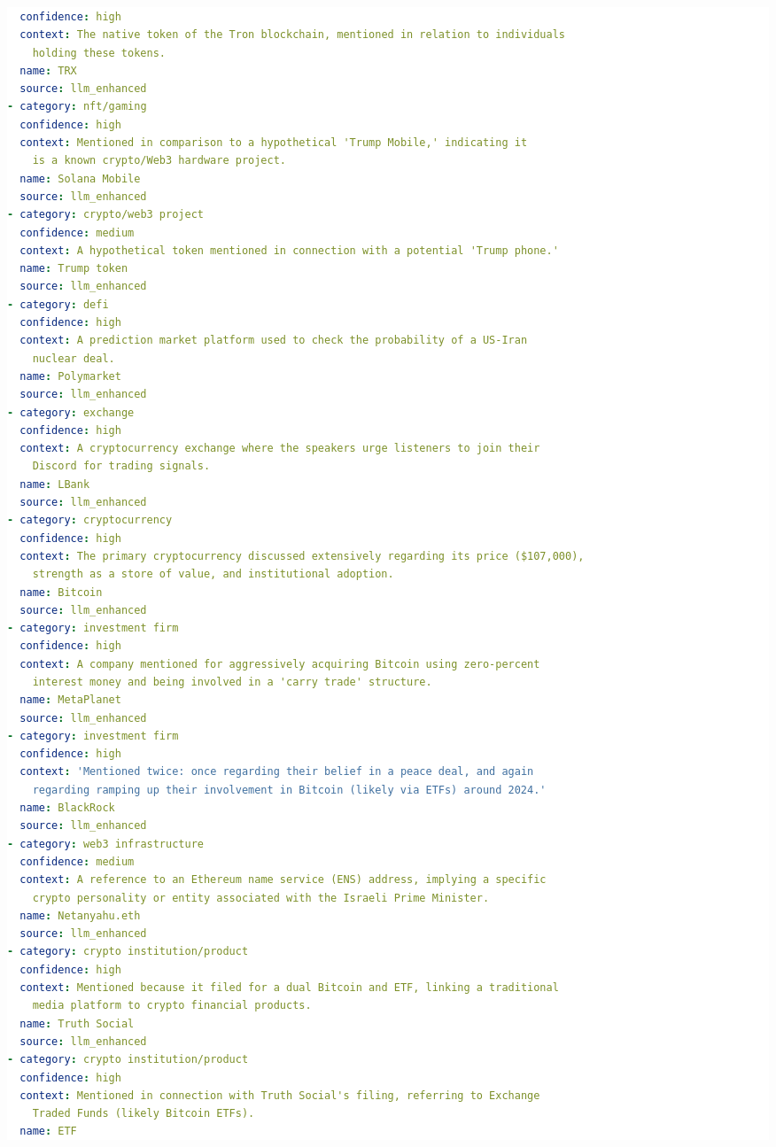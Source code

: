 ```yaml
  confidence: high
  context: The native token of the Tron blockchain, mentioned in relation to individuals
    holding these tokens.
  name: TRX
  source: llm_enhanced
- category: nft/gaming
  confidence: high
  context: Mentioned in comparison to a hypothetical 'Trump Mobile,' indicating it
    is a known crypto/Web3 hardware project.
  name: Solana Mobile
  source: llm_enhanced
- category: crypto/web3 project
  confidence: medium
  context: A hypothetical token mentioned in connection with a potential 'Trump phone.'
  name: Trump token
  source: llm_enhanced
- category: defi
  confidence: high
  context: A prediction market platform used to check the probability of a US-Iran
    nuclear deal.
  name: Polymarket
  source: llm_enhanced
- category: exchange
  confidence: high
  context: A cryptocurrency exchange where the speakers urge listeners to join their
    Discord for trading signals.
  name: LBank
  source: llm_enhanced
- category: cryptocurrency
  confidence: high
  context: The primary cryptocurrency discussed extensively regarding its price ($107,000),
    strength as a store of value, and institutional adoption.
  name: Bitcoin
  source: llm_enhanced
- category: investment firm
  confidence: high
  context: A company mentioned for aggressively acquiring Bitcoin using zero-percent
    interest money and being involved in a 'carry trade' structure.
  name: MetaPlanet
  source: llm_enhanced
- category: investment firm
  confidence: high
  context: 'Mentioned twice: once regarding their belief in a peace deal, and again
    regarding ramping up their involvement in Bitcoin (likely via ETFs) around 2024.'
  name: BlackRock
  source: llm_enhanced
- category: web3 infrastructure
  confidence: medium
  context: A reference to an Ethereum name service (ENS) address, implying a specific
    crypto personality or entity associated with the Israeli Prime Minister.
  name: Netanyahu.eth
  source: llm_enhanced
- category: crypto institution/product
  confidence: high
  context: Mentioned because it filed for a dual Bitcoin and ETF, linking a traditional
    media platform to crypto financial products.
  name: Truth Social
  source: llm_enhanced
- category: crypto institution/product
  confidence: high
  context: Mentioned in connection with Truth Social's filing, referring to Exchange
    Traded Funds (likely Bitcoin ETFs).
  name: ETF
```